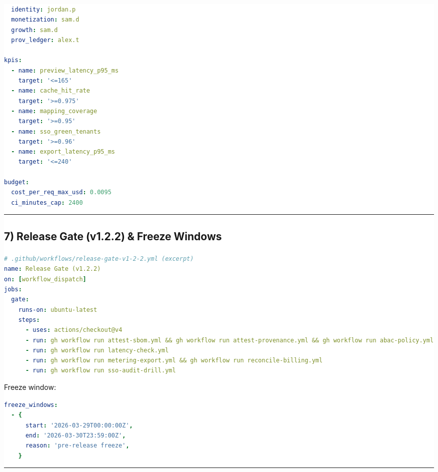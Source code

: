 ```yaml
  identity: jordan.p
  monetization: sam.d
  growth: sam.d
  prov_ledger: alex.t

kpis:
  - name: preview_latency_p95_ms
    target: '<=165'
  - name: cache_hit_rate
    target: '>=0.975'
  - name: mapping_coverage
    target: '>=0.95'
  - name: sso_green_tenants
    target: '>=0.96'
  - name: export_latency_p95_ms
    target: '<=240'

budget:
  cost_per_req_max_usd: 0.0095
  ci_minutes_cap: 2400
```

---

## 7) Release Gate (v1.2.2) & Freeze Windows

```yaml
# .github/workflows/release-gate-v1-2-2.yml (excerpt)
name: Release Gate (v1.2.2)
on: [workflow_dispatch]
jobs:
  gate:
    runs-on: ubuntu-latest
    steps:
      - uses: actions/checkout@v4
      - run: gh workflow run attest-sbom.yml && gh workflow run attest-provenance.yml && gh workflow run abac-policy.yml
      - run: gh workflow run latency-check.yml
      - run: gh workflow run metering-export.yml && gh workflow run reconcile-billing.yml
      - run: gh workflow run sso-audit-drill.yml
```

Freeze window:

```yaml
freeze_windows:
  - {
      start: '2026-03-29T00:00:00Z',
      end: '2026-03-30T23:59:00Z',
      reason: 'pre-release freeze',
    }
```

---
